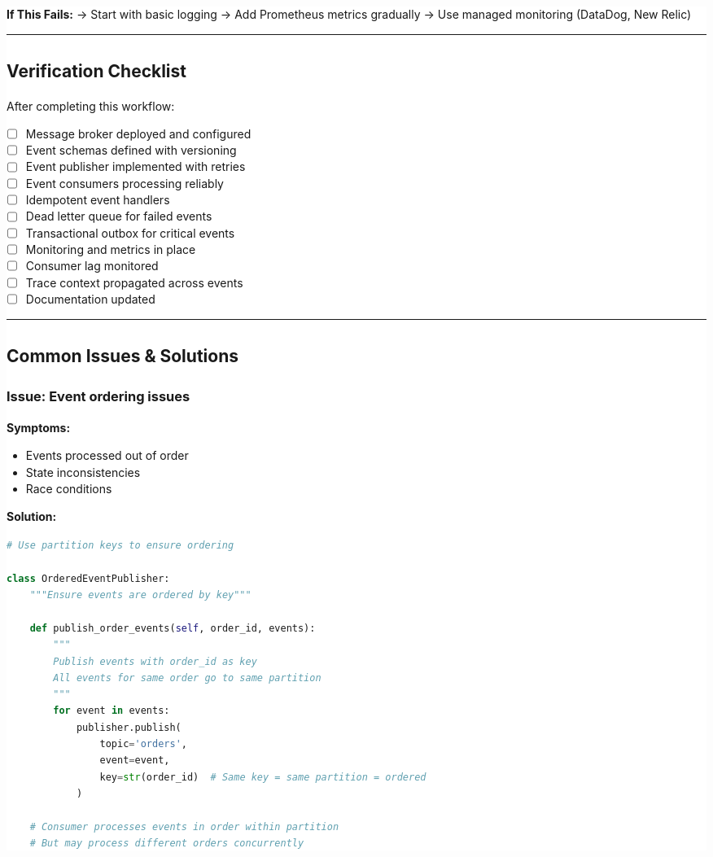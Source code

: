 **If This Fails:**
→ Start with basic logging
→ Add Prometheus metrics gradually
→ Use managed monitoring (DataDog, New Relic)

---

## Verification Checklist

After completing this workflow:

- [ ] Message broker deployed and configured
- [ ] Event schemas defined with versioning
- [ ] Event publisher implemented with retries
- [ ] Event consumers processing reliably
- [ ] Idempotent event handlers
- [ ] Dead letter queue for failed events
- [ ] Transactional outbox for critical events
- [ ] Monitoring and metrics in place
- [ ] Consumer lag monitored
- [ ] Trace context propagated across events
- [ ] Documentation updated

---

## Common Issues & Solutions

### Issue: Event ordering issues

**Symptoms:**
- Events processed out of order
- State inconsistencies
- Race conditions

**Solution:**
```python
# Use partition keys to ensure ordering

class OrderedEventPublisher:
    """Ensure events are ordered by key"""
    
    def publish_order_events(self, order_id, events):
        """
        Publish events with order_id as key
        All events for same order go to same partition
        """
        for event in events:
            publisher.publish(
                topic='orders',
                event=event,
                key=str(order_id)  # Same key = same partition = ordered
            )
    
    # Consumer processes events in order within partition
    # But may process different orders concurrently
```
